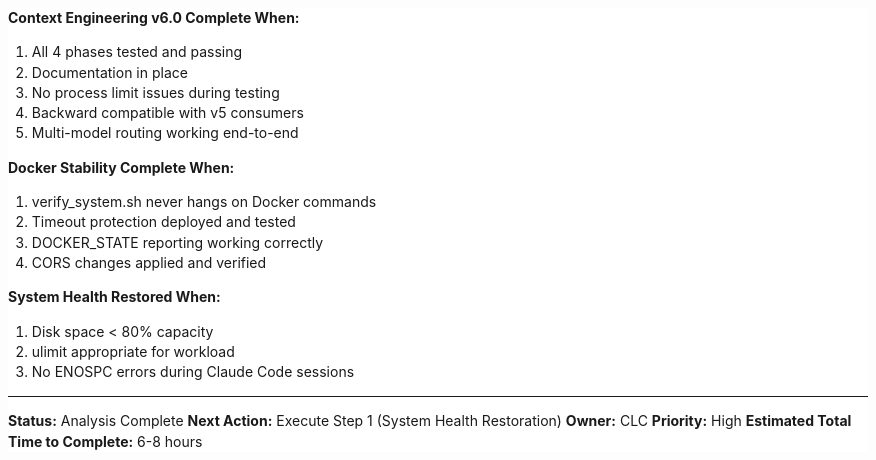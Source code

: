 **Context Engineering v6.0 Complete When:**
1. All 4 phases tested and passing
2. Documentation in place
3. No process limit issues during testing
4. Backward compatible with v5 consumers
5. Multi-model routing working end-to-end

**Docker Stability Complete When:**
1. verify_system.sh never hangs on Docker commands
2. Timeout protection deployed and tested
3. DOCKER_STATE reporting working correctly
4. CORS changes applied and verified

**System Health Restored When:**
1. Disk space < 80% capacity
2. ulimit appropriate for workload
3. No ENOSPC errors during Claude Code sessions

---

**Status:** Analysis Complete
**Next Action:** Execute Step 1 (System Health Restoration)
**Owner:** CLC
**Priority:** High
**Estimated Total Time to Complete:** 6-8 hours
